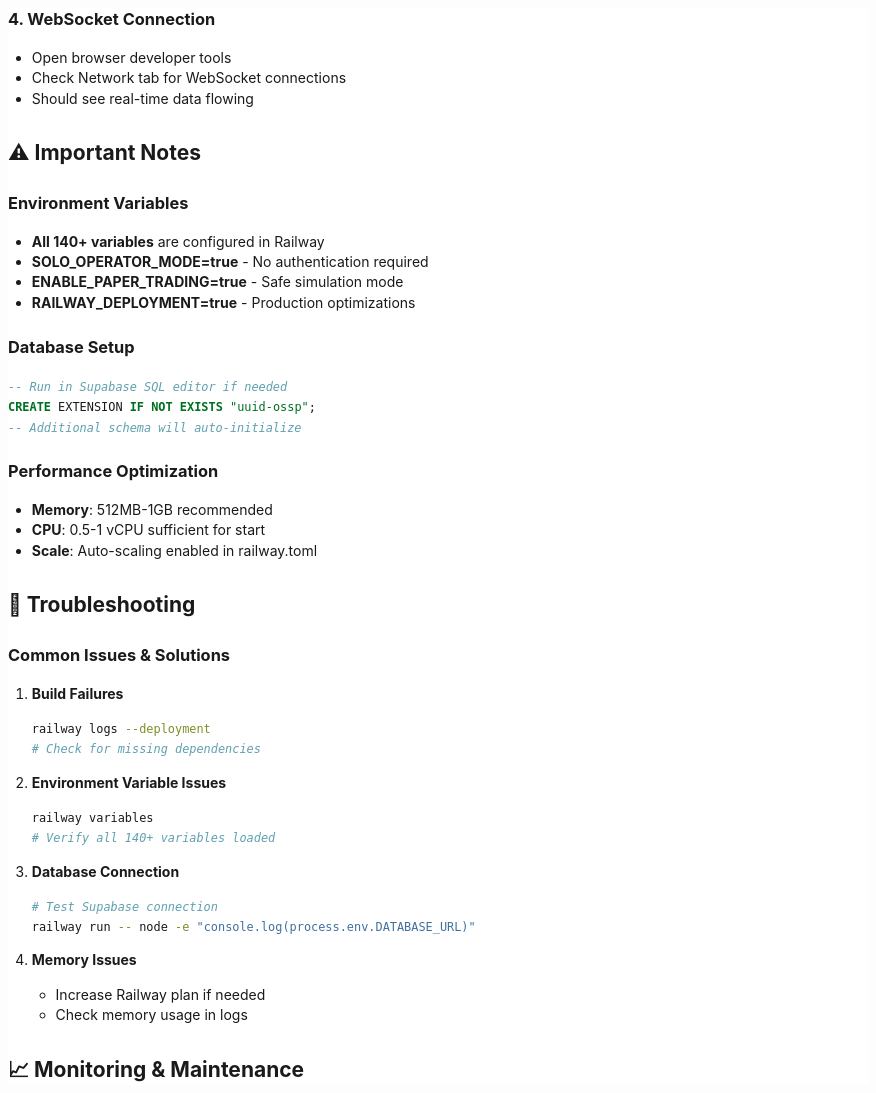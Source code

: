 ### 4. WebSocket Connection
- Open browser developer tools
- Check Network tab for WebSocket connections
- Should see real-time data flowing

## ⚠️ Important Notes

### Environment Variables
- **All 140+ variables** are configured in Railway
- **SOLO_OPERATOR_MODE=true** - No authentication required
- **ENABLE_PAPER_TRADING=true** - Safe simulation mode
- **RAILWAY_DEPLOYMENT=true** - Production optimizations

### Database Setup
```sql
-- Run in Supabase SQL editor if needed
CREATE EXTENSION IF NOT EXISTS "uuid-ossp";
-- Additional schema will auto-initialize
```

### Performance Optimization
- **Memory**: 512MB-1GB recommended
- **CPU**: 0.5-1 vCPU sufficient for start
- **Scale**: Auto-scaling enabled in railway.toml

## 🚨 Troubleshooting

### Common Issues & Solutions

1. **Build Failures**
   ```bash
   railway logs --deployment
   # Check for missing dependencies
   ```

2. **Environment Variable Issues**
   ```bash
   railway variables
   # Verify all 140+ variables loaded
   ```

3. **Database Connection**
   ```bash
   # Test Supabase connection
   railway run -- node -e "console.log(process.env.DATABASE_URL)"
   ```

4. **Memory Issues**
   - Increase Railway plan if needed
   - Check memory usage in logs

## 📈 Monitoring & Maintenance
